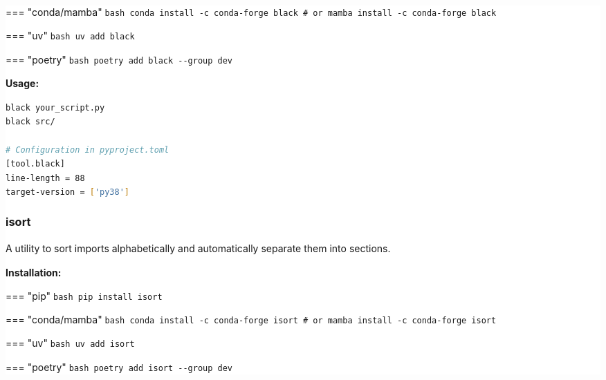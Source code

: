 === "conda/mamba"
    ```bash
    conda install -c conda-forge black
    # or
    mamba install -c conda-forge black
    ```

=== "uv"
    ```bash
    uv add black
    ```

=== "poetry"
    ```bash
    poetry add black --group dev
    ```

**Usage:**
```bash
black your_script.py
black src/

# Configuration in pyproject.toml
[tool.black]
line-length = 88
target-version = ['py38']
```

### isort

A utility to sort imports alphabetically and automatically separate them into sections.

**Installation:**

=== "pip"
    ```bash
    pip install isort
    ```

=== "conda/mamba"
    ```bash
    conda install -c conda-forge isort
    # or
    mamba install -c conda-forge isort
    ```

=== "uv"
    ```bash
    uv add isort
    ```

=== "poetry"
    ```bash
    poetry add isort --group dev
    ```
